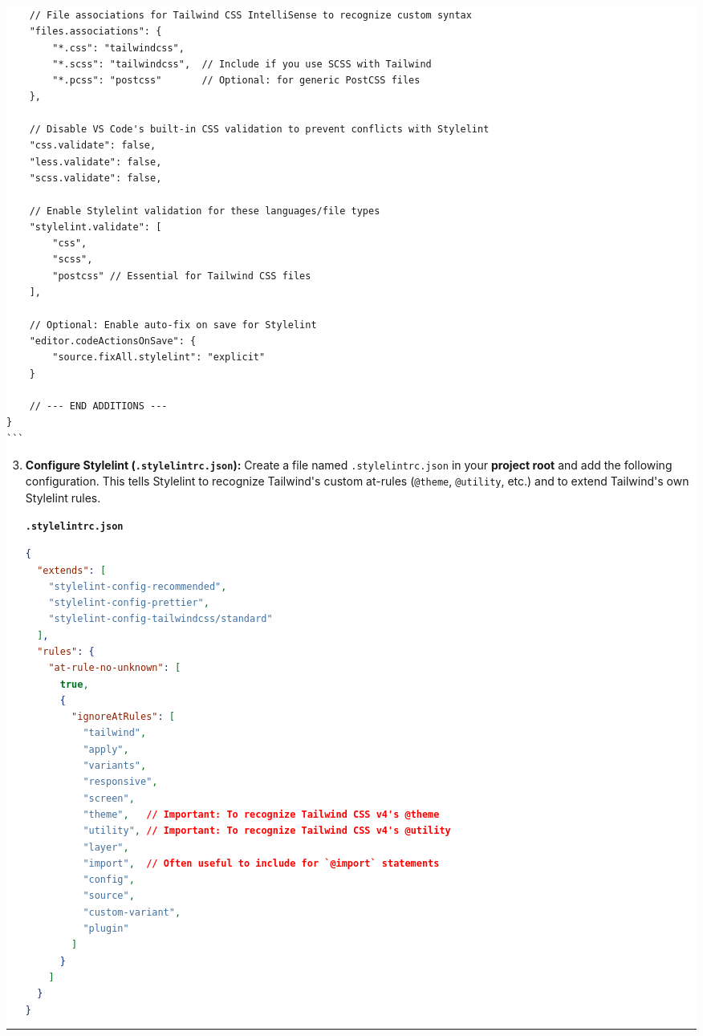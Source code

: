         // File associations for Tailwind CSS IntelliSense to recognize custom syntax
        "files.associations": {
            "*.css": "tailwindcss",
            "*.scss": "tailwindcss",  // Include if you use SCSS with Tailwind
            "*.pcss": "postcss"       // Optional: for generic PostCSS files
        },

        // Disable VS Code's built-in CSS validation to prevent conflicts with Stylelint
        "css.validate": false,
        "less.validate": false,
        "scss.validate": false,

        // Enable Stylelint validation for these languages/file types
        "stylelint.validate": [
            "css",
            "scss",
            "postcss" // Essential for Tailwind CSS files
        ],

        // Optional: Enable auto-fix on save for Stylelint
        "editor.codeActionsOnSave": {
            "source.fixAll.stylelint": "explicit"
        }

        // --- END ADDITIONS ---
    }
    ```

3.  **Configure Stylelint (`.stylelintrc.json`):**
    Create a file named `.stylelintrc.json` in your **project root** and add the following configuration. This tells Stylelint to recognize Tailwind's custom at-rules (`@theme`, `@utility`, etc.) and to extend Tailwind's own Stylelint rules.

    **`.stylelintrc.json`**
    ```json
    {
      "extends": [
        "stylelint-config-recommended",
        "stylelint-config-prettier",
        "stylelint-config-tailwindcss/standard"
      ],
      "rules": {
        "at-rule-no-unknown": [
          true,
          {
            "ignoreAtRules": [
              "tailwind",
              "apply",
              "variants",
              "responsive",
              "screen",
              "theme",   // Important: To recognize Tailwind CSS v4's @theme
              "utility", // Important: To recognize Tailwind CSS v4's @utility
              "layer",
              "import",  // Often useful to include for `@import` statements
              "config",
              "source",
              "custom-variant",
              "plugin"
            ]
          }
        ]
      }
    }
    ```

---